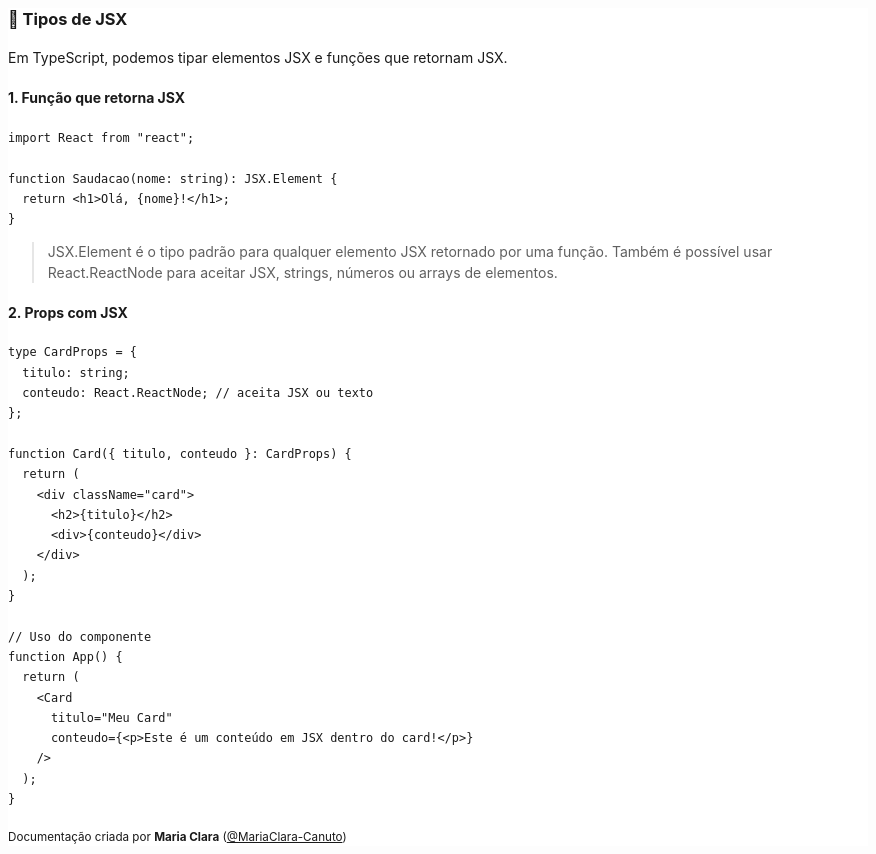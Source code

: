 ### 🔹 Tipos de JSX

Em TypeScript, podemos tipar elementos JSX e funções que retornam JSX.

#### 1. Função que retorna JSX

```tsx
import React from "react";

function Saudacao(nome: string): JSX.Element {
  return <h1>Olá, {nome}!</h1>;
}
```

> JSX.Element é o tipo padrão para qualquer elemento JSX retornado por uma função.
> Também é possível usar React.ReactNode para aceitar JSX, strings, números ou arrays de elementos.

#### 2. Props com JSX

```tsx
type CardProps = {
  titulo: string;
  conteudo: React.ReactNode; // aceita JSX ou texto
};

function Card({ titulo, conteudo }: CardProps) {
  return (
    <div className="card">
      <h2>{titulo}</h2>
      <div>{conteudo}</div>
    </div>
  );
}

// Uso do componente
function App() {
  return (
    <Card 
      titulo="Meu Card" 
      conteudo={<p>Este é um conteúdo em JSX dentro do card!</p>} 
    />
  );
}
```

<sub>Documentação criada por **Maria Clara** ([@MariaClara-Canuto](https://github.com/MariaClara-Canuto))</sub>